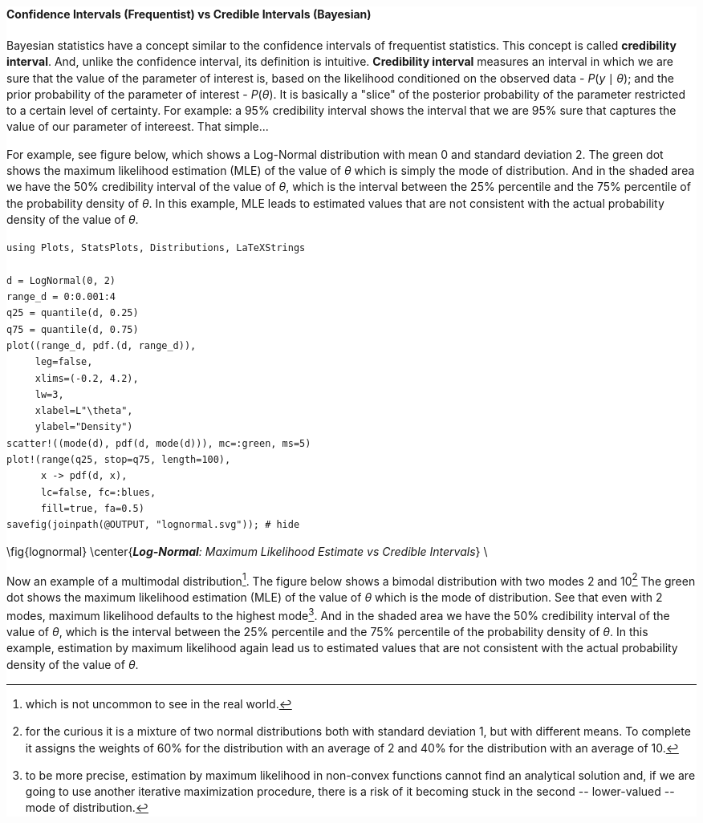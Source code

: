 #### Confidence Intervals (Frequentist) vs Credible Intervals (Bayesian)

Bayesian statistics have a concept similar to the confidence intervals of frequentist statistics. This concept is called
**credibility interval**. And, unlike the confidence interval, its definition is intuitive. **Credibility interval** measures
an interval in which we are sure that the value of the parameter of interest is, based on the likelihood conditioned on the observed
data - $P(y \mid \theta)$; and the prior probability of the parameter of interest - $P(\theta)$. It is basically a "slice" of
the posterior probability of the parameter restricted to a certain level of certainty. For example: a 95% credibility interval
shows the interval that we are 95% sure that captures the value of our parameter of intereest. That simple...

For example, see figure below, which shows a Log-Normal distribution with mean 0 and standard deviation 2. The green dot
shows the maximum likelihood estimation (MLE) of the value of $\theta$ which is simply the mode of distribution. And in
the shaded area we have the 50% credibility interval of the value of $\theta$, which is the interval between the 25% percentile
and the 75% percentile of the probability density of $\theta$. In this example, MLE leads to estimated values that are not
consistent with the actual probability density of the value of $\theta$.

````julia:ex1
using Plots, StatsPlots, Distributions, LaTeXStrings

d = LogNormal(0, 2)
range_d = 0:0.001:4
q25 = quantile(d, 0.25)
q75 = quantile(d, 0.75)
plot((range_d, pdf.(d, range_d)),
     leg=false,
     xlims=(-0.2, 4.2),
     lw=3,
     xlabel=L"\theta",
     ylabel="Density")
scatter!((mode(d), pdf(d, mode(d))), mc=:green, ms=5)
plot!(range(q25, stop=q75, length=100),
      x -> pdf(d, x),
      lc=false, fc=:blues,
      fill=true, fa=0.5)
savefig(joinpath(@OUTPUT, "lognormal.svg")); # hide
````

\fig{lognormal}
\center{_**Log-Normal**: Maximum Likelihood Estimate vs Credible Intervals_} \\

Now an example of a multimodal distribution[^multimodal]. The figure below shows a bimodal distribution with two modes
2 and 10[^multimodal2] The green dot shows the maximum likelihood estimation (MLE) of the value of $\theta$
which is the mode of distribution. See that even with 2 modes, maximum likelihood defaults to the highest mode[^multimodal3].
And in the shaded area we have the 50% credibility interval of the value of $\theta$, which is the interval between the
25% percentile and the 75% percentile of the probability density of $\theta$. In this example, estimation by
maximum likelihood again lead us to estimated values ​​that are not consistent with the actual probability density
of the value of $\theta$.


[^evidencebased]: personally, like a good Popperian, I don't believe there is science without being evidence-based; what does not use evidence can be considered as logic, philosophy or social practices (no less or more important than science, just a demarcation of what is science and what is not; eg, mathematics and law).
[^computingpower]: your smartphone (iPhone 12 - 4GB RAM) has 1,000,000x (1 million) more computing power than the computer that was aboard the Apollo 11 (4kB RAM) which took the man to the moon. Detail: this on-board computer was responsible for lunar module navigation, route and controls.
[^deFinetti]: if the reader wants an in-depth discussion see Nau (2001).
[^subjective]: my observation: related to the subjective Bayesian approach.
[^objective]: my observation: related to the objective frequentist approach.
[^realnumber]: a number that can be expressed as a point on a continuous line that originates from minus infinity and ends and plus infinity $(-\infty, +\infty)$; for those who like computing it is a floating point `float` or` double`.
[^mutually]: *i.e.* the events are "mutually exclusive".
[^axioms]: in mathematics, axioms are assumptions assumed to be true that serve as premises or starting points for the elaboration of arguments and theorems. Often the axioms are questionable, for example non-Euclidean geometry refutes Euclid's fifth axiom on parallel lines. So far there is no questioning that has supported the scrutiny of time and science about the three axioms of probability.
[^mutually2]: for example, the result of a given coin is one of two mutually exclusive events: heads or tails.
[^thomaspricelaplace]: the formal name of the theorem is Bayes-Price-Laplace, as Thomas Bayes was the first to discover, Richard Price took his drafts, formalized in mathematical notation and presented to the Royal Society of London, and Pierre Laplace rediscovered the theorem without having had previous contact in the late 18th century in France by using probability for statistical inference with Census data in the Napoleonic era.
[^prior]: I will cover prior probabilities in the content of tutorial [4. **How to use Turing**](/pages/4_Turing/).
[^warning]: I warned you that it was not intuitive...
[^likelihoodsubj]: something worth noting: likelihood also carries **a lot of subjectivity**.
[^likelihoodopt]: for those who have a thing for mathematics (like myself), we calculate at which point of $\theta$ the derivative of the likelihood function is zero - $\mathcal{L}^\prime = 0$. So we are talking really about an optimization problem that for some likelihood functions we can have a closed-form analytical solution.
[^warning2]: have I forgot to warn you that it is not so intuitive?
[^booksp]: there are several statistics textbooks that have wrong definitions of what a $p$-value is. If you don't believe me, see Wasserstein & Lazar (2016).
[^gelman]: this duality is attributed to Andrew Gelman -- Bayesian statistician.
[^fisher]: Ronald Fisher's personality and life controversy deserves a footnote. His contributions were undoubtedly crucial to the advancement of science and statistics. His intellect was brilliant and his talent already flourished young: before turning 33 years old he had proposed the maximum likelihood estimation method (MLE) (Stigler, 2007) and also created the concept of degrees of freedom when proposing a correction in Pearson's chi-square test (Baird, 1983). He also invented the Analysis of Variance (ANOVA) and was the first to propose randomization as a way of carrying out experiments, being considered the "father" of randomized clinical trials (RCTs). Not everything is golden in Fisher's life, he was a eugenicist and had a very strong view on ethnicity and race, advocating the superiority of certain ethnicities. Furthermore, he was extremely invariant, chasing, harming and mocking any critic of his theories and publications. What we see today in the monopoly of the Neyman-Pearson paradigm (Neyman & Pearson, 1933) with $p$-values ​​and null hypotheses the result of this Fisherian effort to silence critics and let only his voice echo.
[^multimodal]: which is not uncommon to see in the real world.
[^multimodal2]: for the curious it is a mixture of two normal distributions both with standard deviation 1, but with different means. To complete it assigns the weights of 60% for the distribution with an average of 2 and 40% for the distribution with an average of 10.
[^multimodal3]: to be more precise, estimation by maximum likelihood in non-convex functions cannot find an analytical solution and, if we are going to use another iterative maximization procedure, there is a risk of it becoming stuck in the second -- lower-valued -- mode of distribution.